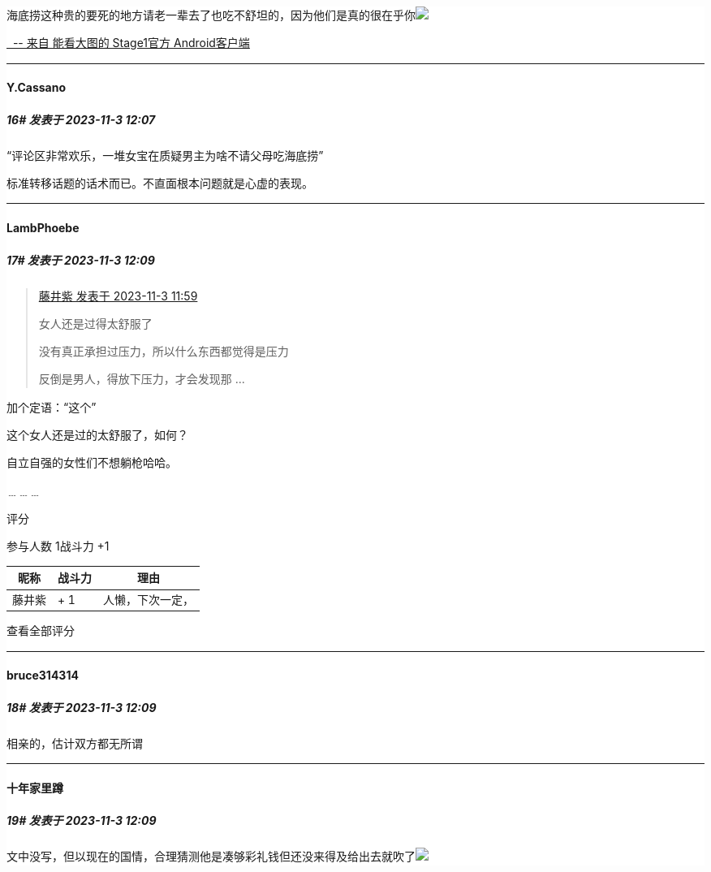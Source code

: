 海底捞这种贵的要死的地方请老一辈去了也吃不舒坦的，因为他们是真的很在乎你<img src="https://static.saraba1st.com/image/smiley/face2017/002.png" referrerpolicy="no-referrer">

[  -- 来自 能看大图的 Stage1官方 Android客户端](https://www.coolapk.com/apk/140634)

*****

####  Y.Cassano  
##### 16#       发表于 2023-11-3 12:07

“评论区非常欢乐，一堆女宝在质疑男主为啥不请父母吃海底捞”

标准转移话题的话术而已。不直面根本问题就是心虚的表现。

*****

####  LambPhoebe  
##### 17#       发表于 2023-11-3 12:09

<blockquote><a href="httphttps://bbs.saraba1st.com/2b/forum.php?mod=redirect&amp;goto=findpost&amp;pid=62923902&amp;ptid=2159266" target="_blank">藤井紫 发表于 2023-11-3 11:59</a>

女人还是过得太舒服了

没有真正承担过压力，所以什么东西都觉得是压力

反倒是男人，得放下压力，才会发现那 ...</blockquote>
加个定语：“这个”

这个女人还是过的太舒服了，如何？

自立自强的女性们不想躺枪哈哈。

﹍﹍﹍

评分

 参与人数 1战斗力 +1

|昵称|战斗力|理由|
|----|---|---|
| 藤井紫| + 1|人懒，下次一定，|

查看全部评分

*****

####  bruce314314  
##### 18#       发表于 2023-11-3 12:09

相亲的，估计双方都无所谓

*****

####  十年家里蹲  
##### 19#       发表于 2023-11-3 12:09

文中没写，但以现在的国情，合理猜测他是凑够彩礼钱但还没来得及给出去就吹了<img src="https://static.saraba1st.com/image/smiley/face2017/067.png" referrerpolicy="no-referrer">
